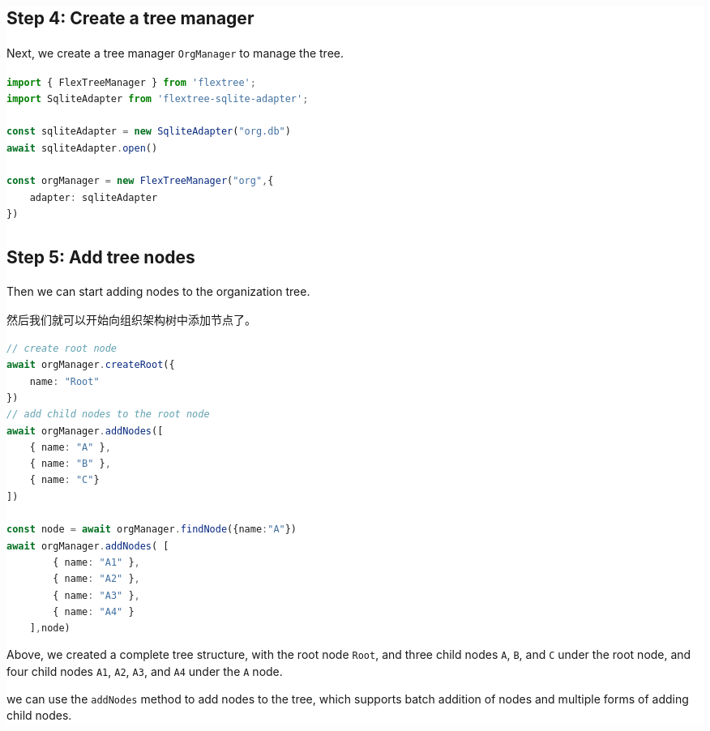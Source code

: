 
## Step 4: Create a tree manager

Next, we create a tree manager `OrgManager` to manage the tree.


```ts 
import { FlexTreeManager } from 'flextree';
import SqliteAdapter from 'flextree-sqlite-adapter';

const sqliteAdapter = new SqliteAdapter("org.db")
await sqliteAdapter.open()

const orgManager = new FlexTreeManager("org",{
    adapter: sqliteAdapter     
})
```


## Step 5: Add tree nodes

Then we can start adding nodes to the organization tree.


然后我们就可以开始向组织架构树中添加节点了。 

```ts
// create root node
await orgManager.createRoot({
    name: "Root"
})
// add child nodes to the root node
await orgManager.addNodes([
    { name: "A" },
    { name: "B" },
    { name: "C"} 
])
 
const node = await orgManager.findNode({name:"A"})
await orgManager.addNodes( [
        { name: "A1" },
        { name: "A2" },
        { name: "A3" },
        { name: "A4" }
    ],node)   

```

Above, we created a complete tree structure, with the root node `Root`, and three child nodes `A`, `B`, and `C` under the root node, and four child nodes `A1`, `A2`, `A3`, and `A4` under the `A` node.
 
we can use the `addNodes` method to add nodes to the tree, which supports batch addition of nodes and multiple forms of adding child nodes.
